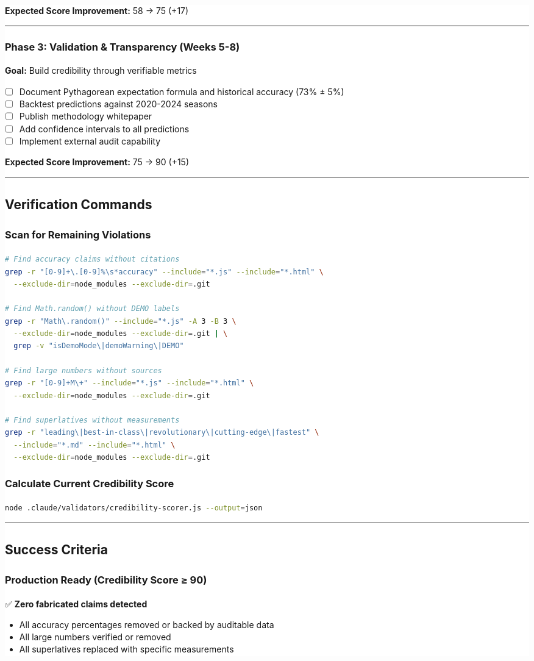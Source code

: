 **Expected Score Improvement:** 58 → 75 (+17)

---

### Phase 3: Validation & Transparency (Weeks 5-8)
**Goal:** Build credibility through verifiable metrics

- [ ] Document Pythagorean expectation formula and historical accuracy (73% ± 5%)
- [ ] Backtest predictions against 2020-2024 seasons
- [ ] Publish methodology whitepaper
- [ ] Add confidence intervals to all predictions
- [ ] Implement external audit capability

**Expected Score Improvement:** 75 → 90 (+15)

---

## Verification Commands

### Scan for Remaining Violations
```bash
# Find accuracy claims without citations
grep -r "[0-9]+\.[0-9]%\s*accuracy" --include="*.js" --include="*.html" \
  --exclude-dir=node_modules --exclude-dir=.git

# Find Math.random() without DEMO labels
grep -r "Math\.random()" --include="*.js" -A 3 -B 3 \
  --exclude-dir=node_modules --exclude-dir=.git | \
  grep -v "isDemoMode\|demoWarning\|DEMO"

# Find large numbers without sources
grep -r "[0-9]+M\+" --include="*.js" --include="*.html" \
  --exclude-dir=node_modules --exclude-dir=.git

# Find superlatives without measurements
grep -r "leading\|best-in-class\|revolutionary\|cutting-edge\|fastest" \
  --include="*.md" --include="*.html" \
  --exclude-dir=node_modules --exclude-dir=.git
```

### Calculate Current Credibility Score
```bash
node .claude/validators/credibility-scorer.js --output=json
```

---

## Success Criteria

### Production Ready (Credibility Score ≥ 90)

✅ **Zero fabricated claims detected**
- All accuracy percentages removed or backed by auditable data
- All large numbers verified or removed
- All superlatives replaced with specific measurements
